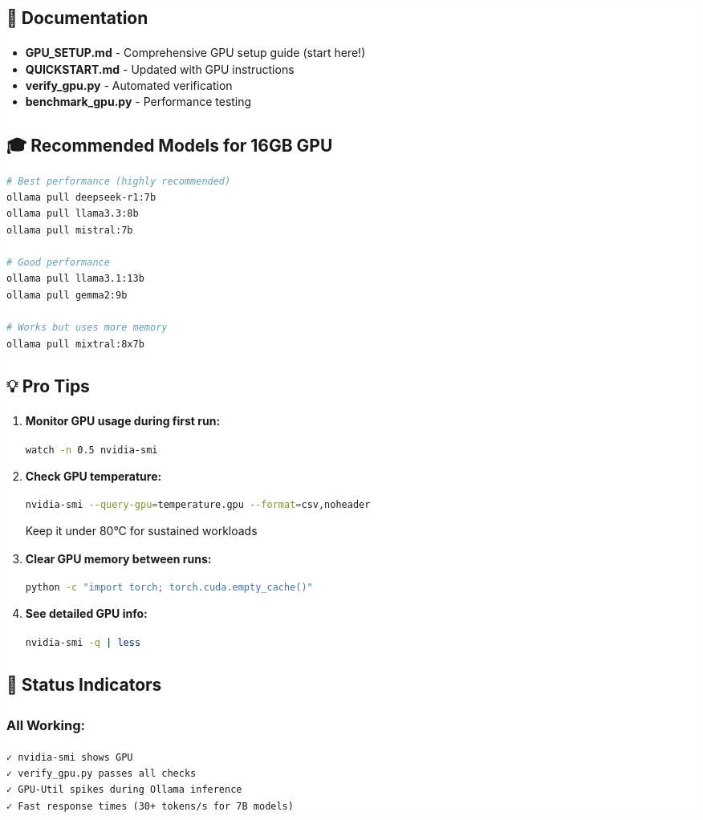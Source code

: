 ## 📖 Documentation

- **GPU_SETUP.md** - Comprehensive GPU setup guide (start here!)
- **QUICKSTART.md** - Updated with GPU instructions
- **verify_gpu.py** - Automated verification
- **benchmark_gpu.py** - Performance testing

## 🎓 Recommended Models for 16GB GPU

```bash
# Best performance (highly recommended)
ollama pull deepseek-r1:7b
ollama pull llama3.3:8b
ollama pull mistral:7b

# Good performance
ollama pull llama3.1:13b
ollama pull gemma2:9b

# Works but uses more memory
ollama pull mixtral:8x7b
```

## 💡 Pro Tips

1. **Monitor GPU usage during first run:**
   ```bash
   watch -n 0.5 nvidia-smi
   ```

2. **Check GPU temperature:**
   ```bash
   nvidia-smi --query-gpu=temperature.gpu --format=csv,noheader
   ```
   Keep it under 80°C for sustained workloads

3. **Clear GPU memory between runs:**
   ```bash
   python -c "import torch; torch.cuda.empty_cache()"
   ```

4. **See detailed GPU info:**
   ```bash
   nvidia-smi -q | less
   ```

## 🚦 Status Indicators

### All Working:
```
✓ nvidia-smi shows GPU
✓ verify_gpu.py passes all checks  
✓ GPU-Util spikes during Ollama inference
✓ Fast response times (30+ tokens/s for 7B models)
```
